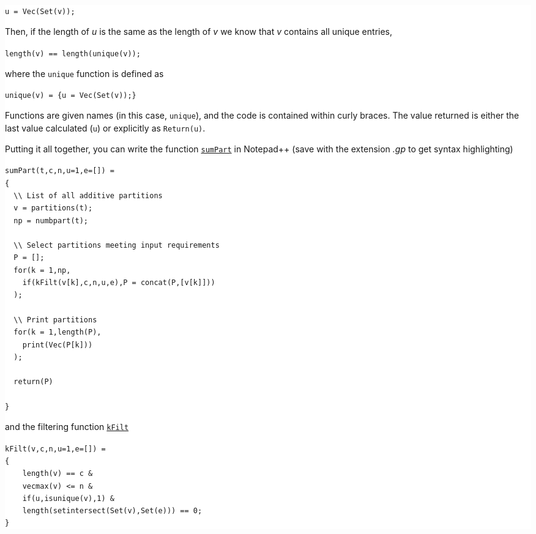 ```clike
u = Vec(Set(v));
```

Then, if the length of $u$ is the same as the length of $v$ we know that $v$ contains all unique entries,

```clike
length(v) == length(unique(v));
```

where the `unique` function is defined as

```clike
unique(v) = {u = Vec(Set(v));}
```

Functions are given names (in this case, `unique`), and the code is contained within curly braces. The value returned is either the last value calculated (`u`) or explicitly as `Return(u)`.

Putting it all together, you can write the function [`sumPart`](https://gist.github.com/XerxesZorgon/472509428d4e8b4b48bbd89fda8549b5) in Notepad++ (save with the extension _.gp_ to get syntax highlighting)

```clike
sumPart(t,c,n,u=1,e=[]) =
{
  \\ List of all additive partitions
  v = partitions(t);
  np = numbpart(t);

  \\ Select partitions meeting input requirements
  P = [];
  for(k = 1,np,
    if(kFilt(v[k],c,n,u,e),P = concat(P,[v[k]]))
  );

  \\ Print partitions
  for(k = 1,length(P),
    print(Vec(P[k]))
  );

  return(P)

}
```

and the filtering function [`kFilt`](https://gist.github.com/XerxesZorgon/3b73557826369e217ab30c1b5f84448a)

```clike
kFilt(v,c,n,u=1,e=[]) =
{
	length(v) == c &
	vecmax(v) <= n &
	if(u,isunique(v),1) &
	length(setintersect(Set(v),Set(e))) == 0;
}
```
